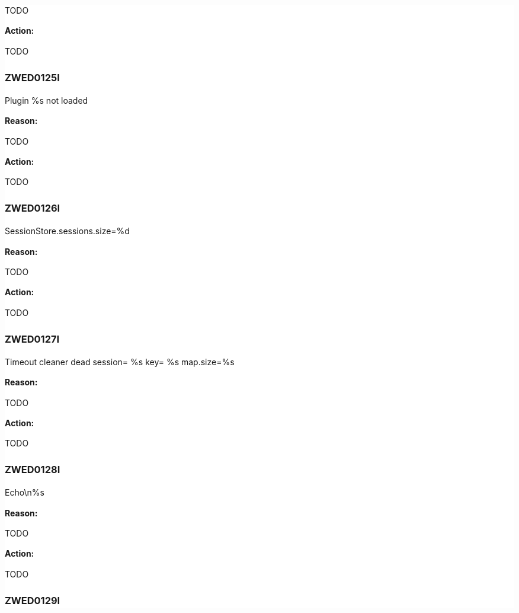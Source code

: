   TODO

  **Action:**

  TODO



### ZWED0125I

  Plugin %s not loaded

  **Reason:**

  TODO

  **Action:**

  TODO



### ZWED0126I

  SessionStore.sessions.size=%d

  **Reason:**

  TODO

  **Action:**

  TODO



### ZWED0127I

  Timeout cleaner dead session= %s key= %s map.size=%s

  **Reason:**

  TODO

  **Action:**

  TODO



### ZWED0128I

  Echo\n%s

  **Reason:**

  TODO

  **Action:**

  TODO



### ZWED0129I
